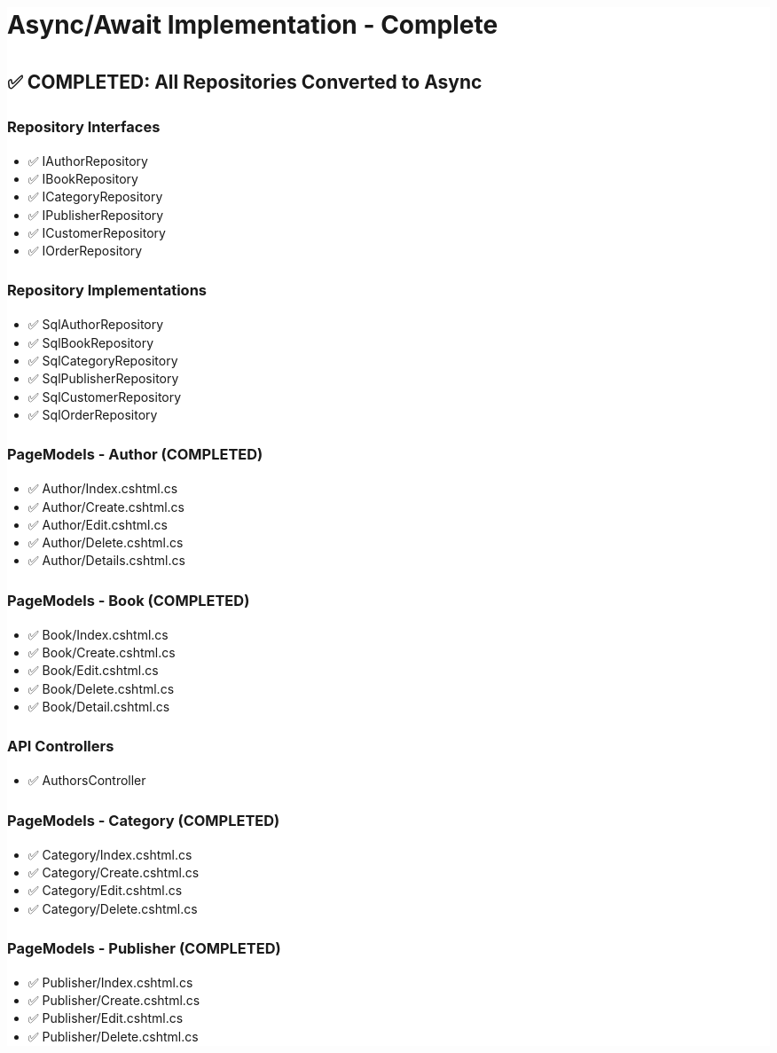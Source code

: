 # Async/Await Implementation - Complete

## ✅ COMPLETED: All Repositories Converted to Async

### Repository Interfaces
- ✅ IAuthorRepository
- ✅ IBookRepository
- ✅ ICategoryRepository
- ✅ IPublisherRepository
- ✅ ICustomerRepository
- ✅ IOrderRepository

### Repository Implementations
- ✅ SqlAuthorRepository
- ✅ SqlBookRepository
- ✅ SqlCategoryRepository
- ✅ SqlPublisherRepository
- ✅ SqlCustomerRepository
- ✅ SqlOrderRepository

### PageModels - Author (COMPLETED)
- ✅ Author/Index.cshtml.cs
- ✅ Author/Create.cshtml.cs
- ✅ Author/Edit.cshtml.cs
- ✅ Author/Delete.cshtml.cs
- ✅ Author/Details.cshtml.cs

### PageModels - Book (COMPLETED)
- ✅ Book/Index.cshtml.cs
- ✅ Book/Create.cshtml.cs
- ✅ Book/Edit.cshtml.cs
- ✅ Book/Delete.cshtml.cs
- ✅ Book/Detail.cshtml.cs

### API Controllers
- ✅ AuthorsController

### PageModels - Category (COMPLETED)
- ✅ Category/Index.cshtml.cs
- ✅ Category/Create.cshtml.cs
- ✅ Category/Edit.cshtml.cs
- ✅ Category/Delete.cshtml.cs

### PageModels - Publisher (COMPLETED)
- ✅ Publisher/Index.cshtml.cs
- ✅ Publisher/Create.cshtml.cs
- ✅ Publisher/Edit.cshtml.cs
- ✅ Publisher/Delete.cshtml.cs
